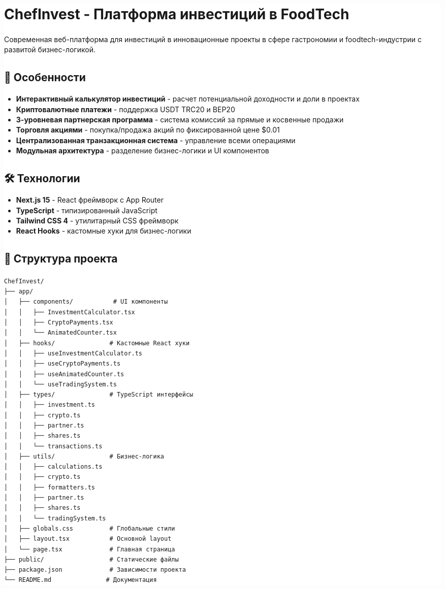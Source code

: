 # ChefInvest - Платформа инвестиций в FoodTech

Современная веб-платформа для инвестиций в инновационные проекты в сфере гастрономии и foodtech-индустрии с развитой бизнес-логикой.

## 🚀 Особенности

- **Интерактивный калькулятор инвестиций** - расчет потенциальной доходности и доли в проектах
- **Криптовалютные платежи** - поддержка USDT TRC20 и BEP20
- **3-уровневая партнерская программа** - система комиссий за прямые и косвенные продажи
- **Торговля акциями** - покупка/продажа акций по фиксированной цене $0.01
- **Централизованная транзакционная система** - управление всеми операциями
- **Модульная архитектура** - разделение бизнес-логики и UI компонентов

## 🛠 Технологии

- **Next.js 15** - React фреймворк с App Router
- **TypeScript** - типизированный JavaScript
- **Tailwind CSS 4** - утилитарный CSS фреймворк
- **React Hooks** - кастомные хуки для бизнес-логики

## 📁 Структура проекта

```
ChefInvest/
├── app/
│   ├── components/           # UI компоненты
│   │   ├── InvestmentCalculator.tsx
│   │   ├── CryptoPayments.tsx
│   │   └── AnimatedCounter.tsx
│   ├── hooks/               # Кастомные React хуки
│   │   ├── useInvestmentCalculator.ts
│   │   ├── useCryptoPayments.ts
│   │   ├── useAnimatedCounter.ts
│   │   └── useTradingSystem.ts
│   ├── types/               # TypeScript интерфейсы
│   │   ├── investment.ts
│   │   ├── crypto.ts
│   │   ├── partner.ts
│   │   ├── shares.ts
│   │   └── transactions.ts
│   ├── utils/               # Бизнес-логика
│   │   ├── calculations.ts
│   │   ├── crypto.ts
│   │   ├── formatters.ts
│   │   ├── partner.ts
│   │   ├── shares.ts
│   │   └── tradingSystem.ts
│   ├── globals.css          # Глобальные стили
│   ├── layout.tsx           # Основной layout
│   └── page.tsx             # Главная страница
├── public/                  # Статические файлы
├── package.json             # Зависимости проекта
└── README.md               # Документация
```
